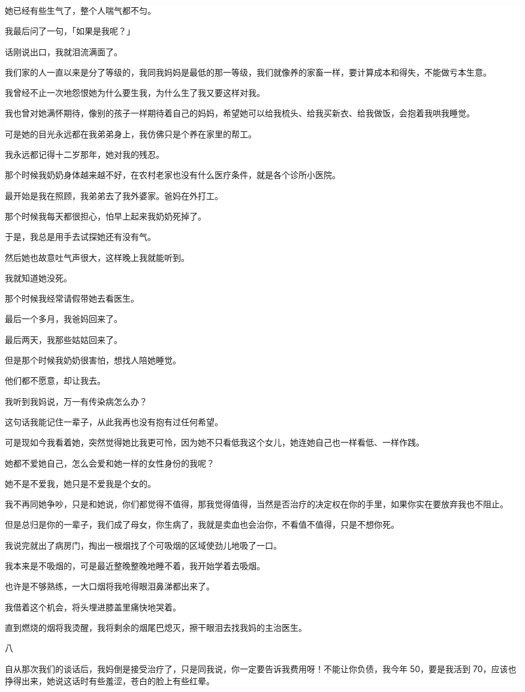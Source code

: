 她已经有些生气了，整个人喘气都不匀。

我最后问了一句，「如果是我呢？」

话刚说出口，我就泪流满面了。

我们家的人一直以来是分了等级的，我同我妈妈是最低的那一等级，我们就像养的家畜一样，要计算成本和得失，不能做亏本生意。

我曾经不止一次地怨恨她为什么要生我，为什么生了我又要这样对我。

我也曾对她满怀期待，像别的孩子一样期待着自己的妈妈，希望她可以给我梳头、给我买新衣、给我做饭，会抱着我哄我睡觉。

可是她的目光永远都在我弟弟身上，我仿佛只是个养在家里的帮工。

我永远都记得十二岁那年，她对我的残忍。

那个时候我奶奶身体越来越不好，在农村老家也没有什么医疗条件，就是各个诊所小医院。

最开始是我在照顾，我弟弟去了我外婆家。爸妈在外打工。

那个时候我每天都很担心，怕早上起来我奶奶死掉了。

于是，我总是用手去试探她还有没有气。

然后她也故意吐气声很大，这样晚上我就能听到。

我就知道她没死。

那个时候我经常请假带她去看医生。

最后一个多月，我爸妈回来了。

最后两天，我那些姑姑回来了。

但是那个时候我奶奶很害怕，想找人陪她睡觉。

他们都不愿意，却让我去。

我听到我妈说，万一有传染病怎么办？

这句话我能记住一辈子，从此我再也没有抱有过任何希望。

可是现如今我看着她，突然觉得她比我更可怜，因为她不只看低我这个女儿，她连她自己也一样看低、一样作践。

她都不爱她自己，怎么会爱和她一样的女性身份的我呢？

她不是不爱我，她只是不爱我是个女的。

我不再同她争吵，只是和她说，你们都觉得不值得，那我觉得值得，当然是否治疗的决定权在你的手里，如果你实在要放弃我也不阻止。

但是总归是你的一辈子，我们成了母女，你生病了，我就是卖血也会治你，不看值不值得，只是不想你死。

我说完就出了病房门，掏出一根烟找了个可吸烟的区域使劲儿地吸了一口。

我本来是不吸烟的，可是最近整晚整晚地睡不着，我开始学着去吸烟。

也许是不够熟练，一大口烟将我呛得眼泪鼻涕都出来了。

我借着这个机会，将头埋进膝盖里痛快地哭着。

直到燃烧的烟将我烫醒，我将剩余的烟尾巴熄灭，擦干眼泪去找我妈的主治医生。

八

自从那次我们的谈话后，我妈倒是接受治疗了，只是同我说，你一定要告诉我费用呀！不能让你负债，我今年 50，要是我活到 70，应该也挣得出来，她说这话时有些羞涩，苍白的脸上有些红晕。
